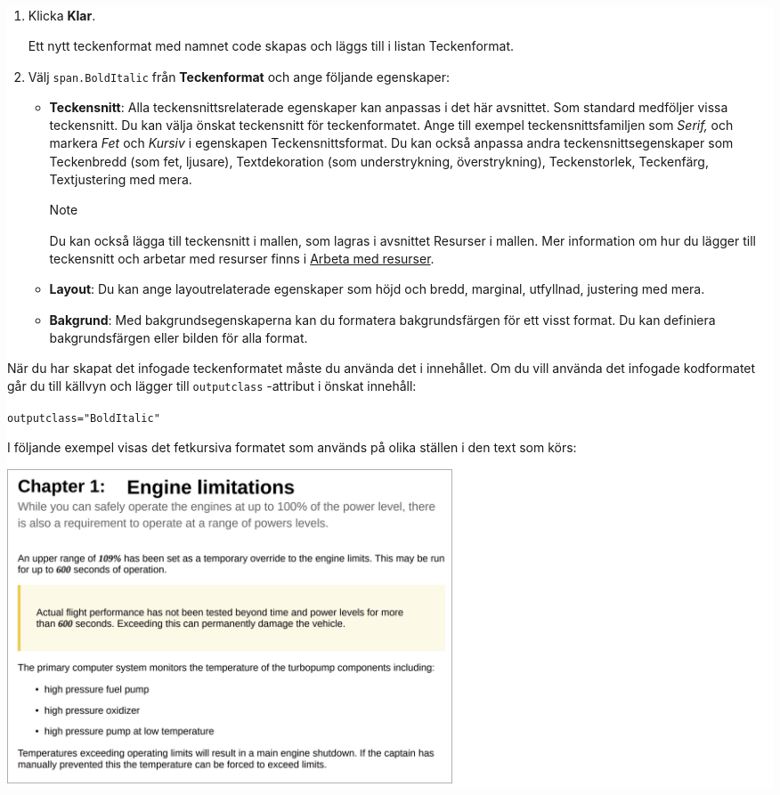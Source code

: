 1. Klicka **Klar**.

   Ett nytt teckenformat med namnet code skapas och läggs till i listan Teckenformat.

1. Välj `span.BoldItalic` från **Teckenformat** och ange följande egenskaper:

   * **Teckensnitt**: Alla teckensnittsrelaterade egenskaper kan anpassas i det här avsnittet. Som standard medföljer vissa teckensnitt. Du kan välja önskat teckensnitt för teckenformatet. Ange till exempel teckensnittsfamiljen som *Serif,* och markera *Fet* och *Kursiv* i egenskapen Teckensnittsformat. Du kan också anpassa andra teckensnittsegenskaper som Teckenbredd (som fet, ljusare), Textdekoration (som understrykning, överstrykning), Teckenstorlek, Teckenfärg, Textjustering med mera.

      >[!NOTE]
      Du kan också lägga till teckensnitt i mallen, som lagras i avsnittet Resurser i mallen. Mer information om hur du lägger till teckensnitt och arbetar med resurser finns i [Arbeta med resurser](components-pdf-template.md#work-with-resources).

   * **Layout**: Du kan ange layoutrelaterade egenskaper som höjd och bredd, marginal, utfyllnad, justering med mera.

   * **Bakgrund**: Med bakgrundsegenskaperna kan du formatera bakgrundsfärgen för ett visst format. Du kan definiera bakgrundsfärgen eller bilden för alla format.

När du har skapat det infogade teckenformatet måste du använda det i innehållet. Om du vill använda det infogade kodformatet går du till källvyn och lägger till `outputclass` -attribut i önskat innehåll:

`outputclass="BoldItalic"`

I följande exempel visas det fetkursiva formatet som används på olika ställen i den text som körs:

<img src="./assets/char-format-applied.png" width="500">
